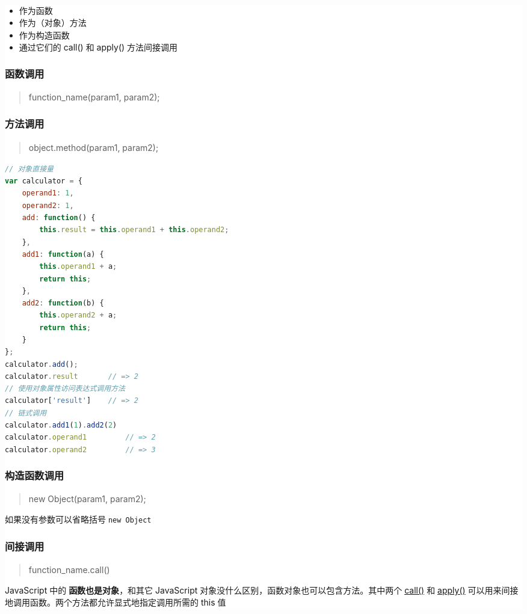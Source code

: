 * 作为函数
* 作为（对象）方法
* 作为构造函数
* 通过它们的 call() 和 apply() 方法间接调用

### 函数调用

> function_name(param1, param2);

### 方法调用

> object.method(param1, param2);

```javascript
// 对象直接量
var calculator = {
    operand1: 1,
    operand2: 1,
    add: function() {
        this.result = this.operand1 + this.operand2;
    },
    add1: function(a) {
        this.operand1 + a;
        return this;
    },
    add2: function(b) {
        this.operand2 + a;
        return this;
    }
};
calculator.add();
calculator.result       // => 2
// 使用对象属性访问表达式调用方法
calculator['result']    // => 2
// 链式调用
calculator.add1(1).add2(2)
calculator.operand1         // => 2
calculator.operand2         // => 3
```

### 构造函数调用

> new Object(param1, param2);

如果没有参数可以省略括号 `new Object`

### 间接调用

> function_name.call()

JavaScript 中的 **函数也是对象**，和其它 JavaScript 对象没什么区别，函数对象也可以包含方法。其中两个 [call()](https://developer.mozilla.org/zh-CN/docs/Web/JavaScript/Reference/Global_Objects/Function/call) 和 [apply()](https://developer.mozilla.org/zh-CN/docs/Web/JavaScript/Reference/Global_Objects/Function/apply) 可以用来间接地调用函数。两个方法都允许显式地指定调用所需的 this 值
